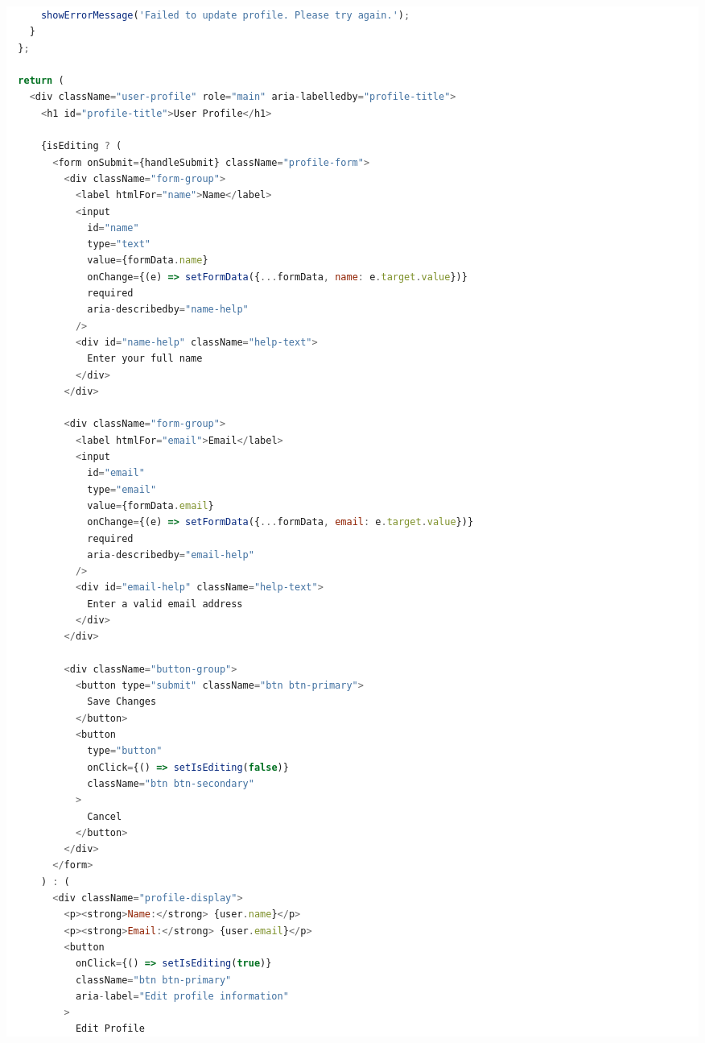 ```javascript
      showErrorMessage('Failed to update profile. Please try again.');
    }
  };

  return (
    <div className="user-profile" role="main" aria-labelledby="profile-title">
      <h1 id="profile-title">User Profile</h1>
      
      {isEditing ? (
        <form onSubmit={handleSubmit} className="profile-form">
          <div className="form-group">
            <label htmlFor="name">Name</label>
            <input
              id="name"
              type="text"
              value={formData.name}
              onChange={(e) => setFormData({...formData, name: e.target.value})}
              required
              aria-describedby="name-help"
            />
            <div id="name-help" className="help-text">
              Enter your full name
            </div>
          </div>
          
          <div className="form-group">
            <label htmlFor="email">Email</label>
            <input
              id="email"
              type="email"
              value={formData.email}
              onChange={(e) => setFormData({...formData, email: e.target.value})}
              required
              aria-describedby="email-help"
            />
            <div id="email-help" className="help-text">
              Enter a valid email address
            </div>
          </div>
          
          <div className="button-group">
            <button type="submit" className="btn btn-primary">
              Save Changes
            </button>
            <button 
              type="button" 
              onClick={() => setIsEditing(false)}
              className="btn btn-secondary"
            >
              Cancel
            </button>
          </div>
        </form>
      ) : (
        <div className="profile-display">
          <p><strong>Name:</strong> {user.name}</p>
          <p><strong>Email:</strong> {user.email}</p>
          <button 
            onClick={() => setIsEditing(true)}
            className="btn btn-primary"
            aria-label="Edit profile information"
          >
            Edit Profile
```